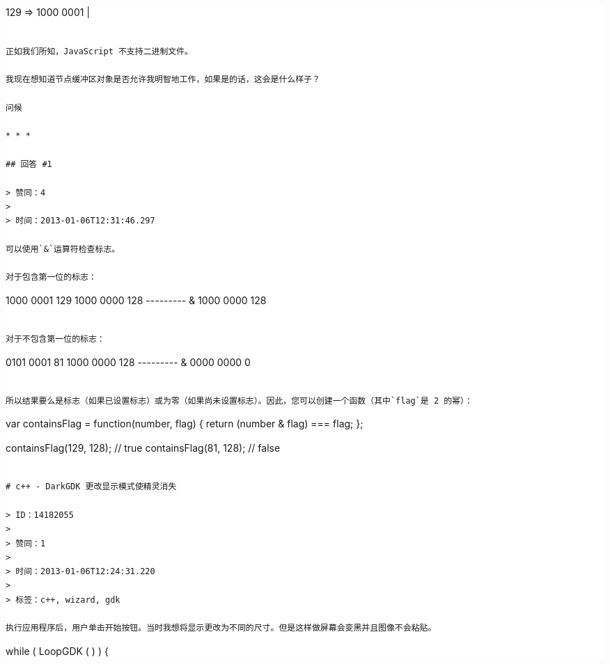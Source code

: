 129 => 1000 0001
       | 
```

正如我们所知，JavaScript 不支持二进制文件。

我现在想知道节点缓冲区对象是否允许我明智地工作，如果是的话，这会是什么样子？

问候

* * *

## 回答 #1

> 赞同：4
> 
> 时间：2013-01-06T12:31:46.297

可以使用`&`运算符检查标志。

对于包含第一位的标志：

```
1000 0001      129
1000 0000      128
--------- &
1000 0000      128 
```

对于不包含第一位的标志：

```
0101 0001      81
1000 0000      128
--------- &
0000 0000      0 
```

所以结果要么是标志（如果已设置标志）或为零（如果尚未设置标志）。因此，您可以创建一个函数（其中`flag`是 2 的幂）：

```
var containsFlag = function(number, flag) {
  return (number & flag) === flag;
};

containsFlag(129, 128);  // true
containsFlag(81, 128);   // false 
```

# c++ - DarkGDK 更改显示模式使精灵消失

> ID：14182055
> 
> 赞同：1
> 
> 时间：2013-01-06T12:24:31.220
> 
> 标签：c++, wizard, gdk

执行应用程序后，用户单击开始按钮。当时我想将显示更改为不同的尺寸。但是这样做屏幕会变黑并且图像不会粘贴。

```
while ( LoopGDK ( ) )
    {
